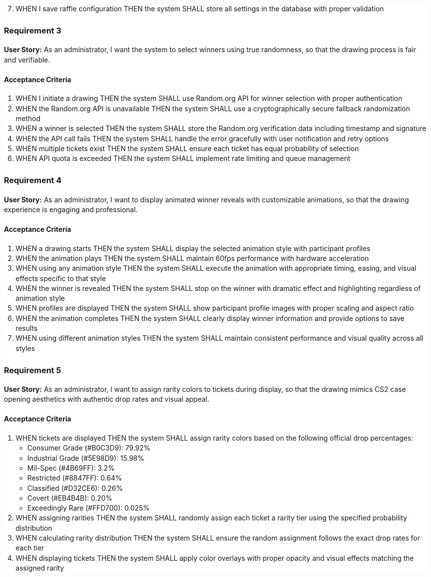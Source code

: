 7. WHEN I save raffle configuration THEN the system SHALL store all settings in the database with proper validation

### Requirement 3

**User Story:** As an administrator, I want the system to select winners using true randomness, so that the drawing process is fair and verifiable.

#### Acceptance Criteria

1. WHEN I initiate a drawing THEN the system SHALL use Random.org API for winner selection with proper authentication
2. WHEN the Random.org API is unavailable THEN the system SHALL use a cryptographically secure fallback randomization method
3. WHEN a winner is selected THEN the system SHALL store the Random.org verification data including timestamp and signature
4. WHEN the API call fails THEN the system SHALL handle the error gracefully with user notification and retry options
5. WHEN multiple tickets exist THEN the system SHALL ensure each ticket has equal probability of selection
6. WHEN API quota is exceeded THEN the system SHALL implement rate limiting and queue management

### Requirement 4

**User Story:** As an administrator, I want to display animated winner reveals with customizable animations, so that the drawing experience is engaging and professional.

#### Acceptance Criteria

1. WHEN a drawing starts THEN the system SHALL display the selected animation style with participant profiles
2. WHEN the animation plays THEN the system SHALL maintain 60fps performance with hardware acceleration
3. WHEN using any animation style THEN the system SHALL execute the animation with appropriate timing, easing, and visual effects specific to that style
4. WHEN the winner is revealed THEN the system SHALL stop on the winner with dramatic effect and highlighting regardless of animation style
5. WHEN profiles are displayed THEN the system SHALL show participant profile images with proper scaling and aspect ratio
6. WHEN the animation completes THEN the system SHALL clearly display winner information and provide options to save results
7. WHEN using different animation styles THEN the system SHALL maintain consistent performance and visual quality across all styles

### Requirement 5

**User Story:** As an administrator, I want to assign rarity colors to tickets during display, so that the drawing mimics CS2 case opening aesthetics with authentic drop rates and visual appeal.

#### Acceptance Criteria

1. WHEN tickets are displayed THEN the system SHALL assign rarity colors based on the following official drop percentages:
   - Consumer Grade (#B0C3D9): 79.92%
   - Industrial Grade (#5E98D9): 15.98%
   - Mil-Spec (#4B69FF): 3.2%
   - Restricted (#8847FF): 0.64%
   - Classified (#D32CE6): 0.26%
   - Covert (#EB4B4B): 0.20%
   - Exceedingly Rare (#FFD700): 0.025%
2. WHEN assigning rarities THEN the system SHALL randomly assign each ticket a rarity tier using the specified probability distribution
3. WHEN calculating rarity distribution THEN the system SHALL ensure the random assignment follows the exact drop rates for each tier
4. WHEN displaying tickets THEN the system SHALL apply color overlays with proper opacity and visual effects matching the assigned rarity